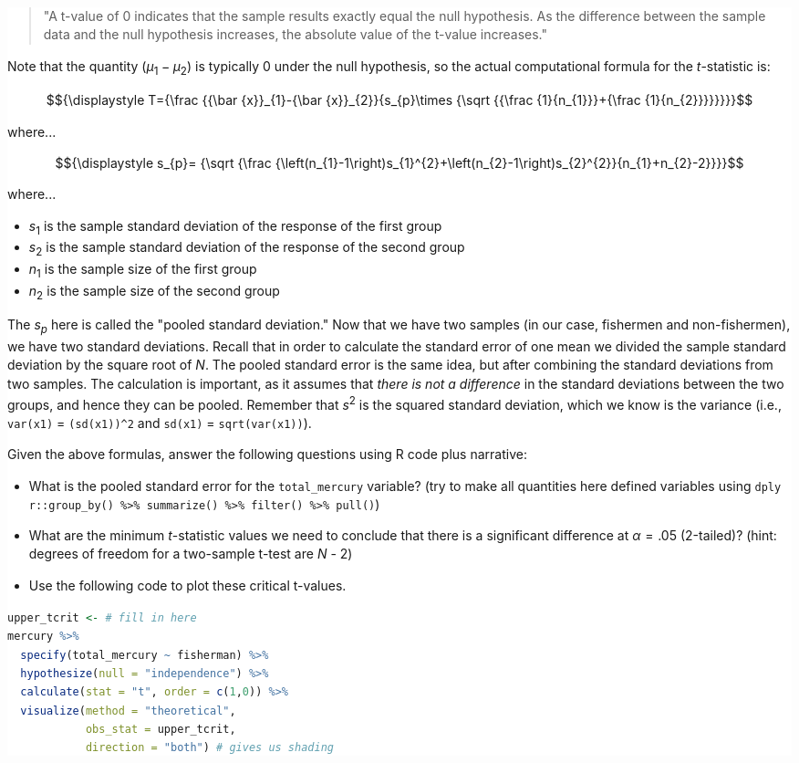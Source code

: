 > "A t-value of 0 indicates that the sample results exactly equal the null hypothesis. As the difference between the sample data and the null hypothesis increases, the absolute value of the t-value increases."

Note that the quantity $(\mu_1 - \mu_2)$ is typically 0 under the null hypothesis, so the actual computational formula for the $t$-statistic is:


$${\displaystyle T={\frac {{\bar {x}}_{1}-{\bar {x}}_{2}}{s_{p}\times {\sqrt {{\frac {1}{n_{1}}}+{\frac {1}{n_{2}}}}}}}}$$

where...

$${\displaystyle s_{p}=
{\sqrt {\frac {\left(n_{1}-1\right)s_{1}^{2}+\left(n_{2}-1\right)s_{2}^{2}}{n_{1}+n_{2}-2}}}}$$

where...

- $s_1$ is the sample standard deviation of the response of the first group
- $s_2$ is the sample standard deviation of the response of the second group
- $n_1$ is the sample size of the first group
- $n_2$ is the sample size of the second group

The $s_p$ here is called the "pooled standard deviation." Now that we have two samples (in our case, fishermen and non-fishermen), we have two standard deviations. Recall that in order to calculate the standard error of one mean we divided the sample standard deviation by the square root of $N$. The pooled standard error is the same idea, but after combining the standard deviations from two samples. The calculation is important, as it assumes that *there is not a difference* in the standard deviations between the two groups, and hence they can be pooled. Remember that $s^2$ is the squared standard deviation, which we know is the variance (i.e., `var(x1)` = `(sd(x1))^2` and `sd(x1)` = `sqrt(var(x1))`). 



Given the above formulas, answer the following questions using R code plus narrative:

* What is the pooled standard error for the `total_mercury` variable? (try to make all quantities here defined variables using `dplyr::group_by() %>% summarize() %>% filter() %>% pull()`)



* What are the minimum $t$-statistic values we need to conclude that there is a significant difference at $\alpha = .05$ (2-tailed)? (hint: degrees of freedom for a two-sample t-test are $N$ - 2)



* Use the following code to plot these critical t-values.


```r
upper_tcrit <- # fill in here
mercury %>% 
  specify(total_mercury ~ fisherman) %>% 
  hypothesize(null = "independence") %>% 
  calculate(stat = "t", order = c(1,0)) %>%
  visualize(method = "theoretical", 
            obs_stat = upper_tcrit, 
            direction = "both") # gives us shading
```

